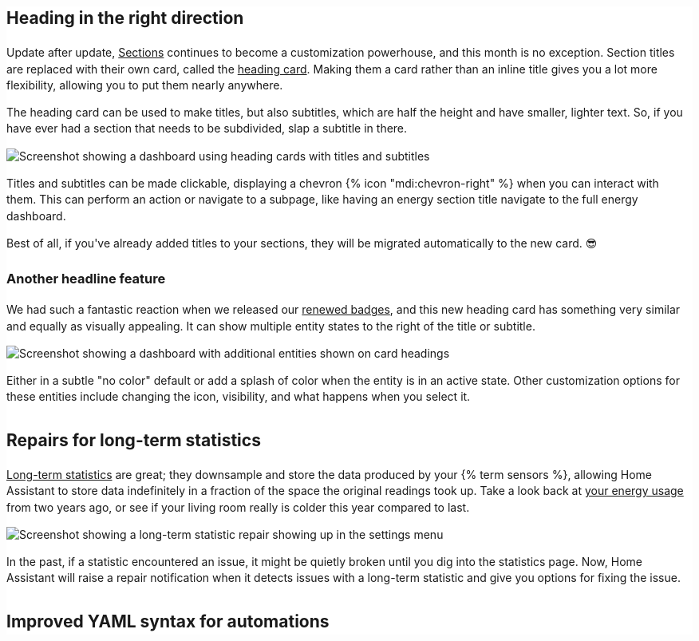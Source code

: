 ## Heading in the right direction

Update after update, [Sections] continues to become a customization powerhouse,
and this month is no exception. Section titles are replaced with their own card,
called the [heading card]. Making them a card rather than an inline title gives
you a lot more flexibility, allowing you to put them nearly anywhere.

The heading card can be used to make titles, but also subtitles, which are half
the height and have smaller, lighter text. So, if you have ever had a section
that needs to be subdivided, slap a subtitle in there.

![Screenshot showing a dashboard using heading cards with titles and subtitles](/images/blog/2024-10/headings.png)

Titles and subtitles can be made clickable, displaying a chevron
{% icon "mdi:chevron-right" %} when you can interact with them. This can
perform an action or navigate to a subpage, like having an energy section title
navigate to the full energy dashboard.

Best of all, if you've already added titles to your sections, they will be
migrated automatically to the new card. 😎

[Sections]: /dashboards/sections/
[heading card]: /dashboards/heading/

### Another headline feature

We had such a fantastic reaction when we released our [renewed badges],
and this new heading card has something very similar and equally as visually
appealing. It can show multiple entity states to the right of the title or
subtitle.

![Screenshot showing a dashboard with additional entities shown on card headings](/images/blog/2024-10/heading-with-entities.png)

Either in a subtle "no color" default or add a splash of color when the entity
is in an active state. Other customization options for these entities include
changing the icon, visibility, and what happens when you select it.

[renewed badges]: /dashboards/badges/

## Repairs for long-term statistics

[Long-term statistics] are great; they downsample and store the data produced
by your {% term sensors %}, allowing Home Assistant to store data indefinitely
in a fraction of the space the original readings took up. Take a look back at
[your energy usage] from two years ago, or see if your living room really is
colder this year compared to last.

![Screenshot showing a long-term statistic repair showing up in the settings menu](/images/blog/2024-10/statistics-repair.jpg)

In the past, if a statistic encountered an issue, it might be quietly broken
until you dig into the statistics page. Now, Home Assistant will raise a repair
notification when it detects issues with a long-term statistic and give
you options for fixing the issue.

[your energy usage]: /docs/energy/
[Long-term statistics]: https://data.home-assistant.io/docs/statistics/

## Improved YAML syntax for automations


[merging a list of triggers]: /docs/automation/trigger/#merging-lists-of-triggers
[Home Assistant UI and YAML]: /blog/2024/08/07/release-20248/#goodbye-service-calls-hello-actions-
[@edenhaus]: https://github.com/edenhaus
[developer backstory]: https://developers.home-assistant.io/blog/2024/04/03/build-images-with-uv/
[opt-in analytics]: https://analytics.home-assistant.io/
[speed boost for downloads]: /blog/2024/08/21/hacs-the-best-way-to-share-community-made-projects/#faster-downloads
[@allenporter]: https://github.com/allenporter
[@Balake]: https://github.com/Balake
[@hunterjm]: https://github.com/hunterjm
[@iskrakranj]: https://github.com/iskrakranj
[@jeeftor]: https://github.com/jeeftor
[@jesperraemaekers]: https://github.com/jesperraemaekers
[@joostlek]: https://github.com/joostlek
[@Lektrico]: https://github.com/Lektrico
[@markruys]: https://github.com/markruys
[@mback2k]: https://github.com/mback2k
[@noahhusby]: https://github.com/noahhusby
[@rvmey]: https://github.com/rvmey
[Cambridge Audio]: /integrations/cambridge_audio
[Deako Smart Lighting]: /integrations/deako
[Deako]: https://www.deako.com/
[Duke Energy]: /integrations/duke_energy
[Google Photos library]: https://photos.google.com/
[Google Photos]: /integrations/google_photos
[Iskra]: /integrations/iskra
[Lektrico Charging Station]: /integrations/lektrico
[Lektrico EV charger]: https://lektri.co/
[media source]: /integrations/media_source
[Monarch Money personal finance service]: https://www.monarchmoney.com/
[Monarch Money]: /integrations/monarch_money
[New York Times games]: https://www.nytimes.com/games
[NYT Games]: /integrations/nyt_games
[Sensoterra sensors]: https://www.sensoterra.com/sensors/
[Sensoterra]: /integrations/sensoterra
[StreamMagic app]: https://www.cambridgeaudio.com/usa/en/products/streammagic
[TRIGGERcmd cloud service]: https://triggercmd.com
[TRIGGERcmd]: /integrations/triggercmd
[WAREMA]: https://www.warema.com/
[Weheat heatpump]: https://www.weheat.nl/
[Weheat]: /integrations/weheat
[WMS WebControl pro]: /integrations/wmspro
[@seferino-fernandez]: https://github.com/seferino-fernandez
[Arizona Public Service (APS)]: /integrations/aps
[Opower]: /integrations/opower
[@Bre77]: https://github.com/Bre77
[@daniel-k]: https://github.com/daniel-k
[@Gigatrappeur]: https://github.com/Gigatrappeur
[@klaasnicolaas]: https://github.com/klaasnicolaas
[@pssc]: https://github.com/pssc
[@rajlaud]: https://github.com/rajlaud
[@sdb9696]: https://github.com/sdb9696
[@sorgfresser]: https://github.com/sorgfresser
[@starkillerOG]: https://github.com/starkillerOG
[@Thomas55555]: https://github.com/Thomas55555
[@tronikos]: https://github.com/tronikos
[Assist]: /voice_control
[Autarco]: /integrations/autarco
[ElevenLabs]: /integrations/elevenlabs
[Google Cloud]: /integrations/google_cloud
[Husqvarna Automower]: /integrations/husqvarna_automower
[K10+ Mini Robot Vacuum]: https://eu.switch-bot.com/products/switchbot-mini-robot-vacuum-k10
[Reolink]: /integrations/reolink
[Ring]: /integrations/ring
[Squeezebox (Lyrion Music Server)]: /integrations/squeezebox
[Switchbot Cloud]: /integrations/switchbot_cloud
[Tesla Fleet]: /integrations/tesla_fleet
[@alexandrecuer]: https://github.com/alexandrecuer
[@alexyao2015]: https://github.com/alexyao2015
[@gjohansson-ST]: https://github.com/gjohansson-ST
[@tronikos]: https://github.com/tronikos
[Emoncms]: /integrations/emoncms
[Google Cloud Platform]: /integrations/google_cloud
[HTML5 Push Notifications]: /integrations/html5
[Mold Indicator]: /integrations/mold_indicator
[Matter integration]: /integrations/matter
[@bmesuere]: https://github.com/bmesuere
[@chammp]: https://github.com/chammp
[@dudanov]: https://github.com/dudanov
[@emontnemery]: https://github.com/emontnemery
[@gjohansson-ST]: https://github.com/gjohansson-ST
[@karwosts]: https://github.com/karwosts
[@TrevorSchirmer]: https://github.com/TrevorSchirmer
[`merge_response`]: /docs/configuration/templating/#merge-action-responses
[Assist]: /voice_control
[Govee]: /integrations/govee_light_local
[Hacktoberfest]: https://hacktoberfest.digitalocean.com/
[Matter]: /integrations/matter
[Model IDs to devices]: https://developers.home-assistant.io/blog/2024/07/16/device-info-model-id
[Plugwise]: /integrations/plugwise
[Trigger-based templates]: /integrations/template/#trigger-based-template-binary-sensors-buttons-images-numbers-selects-and-sensors
[Wallbox]: /integrations/wallbox
[@wendevlin]: https://github.com/wendevlin
[@naps62]: https://github.com/naps62
[#126782]: https://github.com/home-assistant/core/pull/126782
[#127340]: https://github.com/home-assistant/core/pull/127340
[#127376]: https://github.com/home-assistant/core/pull/127376
[#127399]: https://github.com/home-assistant/core/pull/127399
[#127406]: https://github.com/home-assistant/core/pull/127406
[#127454]: https://github.com/home-assistant/core/pull/127454
[#127526]: https://github.com/home-assistant/core/pull/127526
[#127535]: https://github.com/home-assistant/core/pull/127535
[#127544]: https://github.com/home-assistant/core/pull/127544
[#127547]: https://github.com/home-assistant/core/pull/127547
[#127548]: https://github.com/home-assistant/core/pull/127548
[#127555]: https://github.com/home-assistant/core/pull/127555
[@Bre77]: https://github.com/Bre77
[@PaarthShah]: https://github.com/PaarthShah
[@andrew-codechimp]: https://github.com/andrew-codechimp
[@emontnemery]: https://github.com/emontnemery
[@frenck]: https://github.com/frenck
[@joostlek]: https://github.com/joostlek
[@piitaya]: https://github.com/piitaya
[@robinostlund]: https://github.com/robinostlund
[@tl-sl]: https://github.com/tl-sl
[#126782]: https://github.com/home-assistant/core/pull/126782
[#126949]: https://github.com/home-assistant/core/pull/126949
[#127504]: https://github.com/home-assistant/core/pull/127504
[#127566]: https://github.com/home-assistant/core/pull/127566
[#127571]: https://github.com/home-assistant/core/pull/127571
[#127595]: https://github.com/home-assistant/core/pull/127595
[#127598]: https://github.com/home-assistant/core/pull/127598
[#127615]: https://github.com/home-assistant/core/pull/127615
[#127620]: https://github.com/home-assistant/core/pull/127620
[#127650]: https://github.com/home-assistant/core/pull/127650
[#127680]: https://github.com/home-assistant/core/pull/127680
[#127689]: https://github.com/home-assistant/core/pull/127689
[#127714]: https://github.com/home-assistant/core/pull/127714
[#127716]: https://github.com/home-assistant/core/pull/127716
[#127717]: https://github.com/home-assistant/core/pull/127717
[#127718]: https://github.com/home-assistant/core/pull/127718
[#127719]: https://github.com/home-assistant/core/pull/127719
[#127727]: https://github.com/home-assistant/core/pull/127727
[#127732]: https://github.com/home-assistant/core/pull/127732
[#127739]: https://github.com/home-assistant/core/pull/127739
[#127740]: https://github.com/home-assistant/core/pull/127740
[#127748]: https://github.com/home-assistant/core/pull/127748
[#127750]: https://github.com/home-assistant/core/pull/127750
[#127753]: https://github.com/home-assistant/core/pull/127753
[#127760]: https://github.com/home-assistant/core/pull/127760
[#127778]: https://github.com/home-assistant/core/pull/127778
[#127780]: https://github.com/home-assistant/core/pull/127780
[#127789]: https://github.com/home-assistant/core/pull/127789
[#127804]: https://github.com/home-assistant/core/pull/127804
[#127807]: https://github.com/home-assistant/core/pull/127807
[#127814]: https://github.com/home-assistant/core/pull/127814
[#127815]: https://github.com/home-assistant/core/pull/127815
[#127818]: https://github.com/home-assistant/core/pull/127818
[#127820]: https://github.com/home-assistant/core/pull/127820
[#127826]: https://github.com/home-assistant/core/pull/127826
[#127827]: https://github.com/home-assistant/core/pull/127827
[#127830]: https://github.com/home-assistant/core/pull/127830
[#127834]: https://github.com/home-assistant/core/pull/127834
[#127845]: https://github.com/home-assistant/core/pull/127845
[#127859]: https://github.com/home-assistant/core/pull/127859
[#127860]: https://github.com/home-assistant/core/pull/127860
[#127864]: https://github.com/home-assistant/core/pull/127864
[#127865]: https://github.com/home-assistant/core/pull/127865
[#127868]: https://github.com/home-assistant/core/pull/127868
[#127876]: https://github.com/home-assistant/core/pull/127876
[#127896]: https://github.com/home-assistant/core/pull/127896
[#127909]: https://github.com/home-assistant/core/pull/127909
[#127912]: https://github.com/home-assistant/core/pull/127912
[#127923]: https://github.com/home-assistant/core/pull/127923
[#127925]: https://github.com/home-assistant/core/pull/127925
[#127934]: https://github.com/home-assistant/core/pull/127934
[#127939]: https://github.com/home-assistant/core/pull/127939
[#127942]: https://github.com/home-assistant/core/pull/127942
[#127947]: https://github.com/home-assistant/core/pull/127947
[#127954]: https://github.com/home-assistant/core/pull/127954
[#127972]: https://github.com/home-assistant/core/pull/127972
[#127974]: https://github.com/home-assistant/core/pull/127974
[#127979]: https://github.com/home-assistant/core/pull/127979
[#127996]: https://github.com/home-assistant/core/pull/127996
[#128015]: https://github.com/home-assistant/core/pull/128015
[#128048]: https://github.com/home-assistant/core/pull/128048
[#128055]: https://github.com/home-assistant/core/pull/128055
[#128057]: https://github.com/home-assistant/core/pull/128057
[#128076]: https://github.com/home-assistant/core/pull/128076
[#128083]: https://github.com/home-assistant/core/pull/128083
[#128090]: https://github.com/home-assistant/core/pull/128090
[#128106]: https://github.com/home-assistant/core/pull/128106
[#128137]: https://github.com/home-assistant/core/pull/128137
[#128138]: https://github.com/home-assistant/core/pull/128138
[#128141]: https://github.com/home-assistant/core/pull/128141
[#128144]: https://github.com/home-assistant/core/pull/128144
[#128150]: https://github.com/home-assistant/core/pull/128150
[#128167]: https://github.com/home-assistant/core/pull/128167
[#128168]: https://github.com/home-assistant/core/pull/128168
[@Bre77]: https://github.com/Bre77
[@CFenner]: https://github.com/CFenner
[@Cereal2nd]: https://github.com/Cereal2nd
[@Khabi]: https://github.com/Khabi
[@LennP]: https://github.com/LennP
[@LouisChrist]: https://github.com/LouisChrist
[@Noltari]: https://github.com/Noltari
[@Thomas55555]: https://github.com/Thomas55555
[@azerty9971]: https://github.com/azerty9971
[@bdraco]: https://github.com/bdraco
[@bieniu]: https://github.com/bieniu
[@bramkragten]: https://github.com/bramkragten
[@cdce8p]: https://github.com/cdce8p
[@crevetor]: https://github.com/crevetor
[@dcmeglio]: https://github.com/dcmeglio
[@dknowles2]: https://github.com/dknowles2
[@dontinelli]: https://github.com/dontinelli
[@emontnemery]: https://github.com/emontnemery
[@epenet]: https://github.com/epenet
[@farmio]: https://github.com/farmio
[@frenck]: https://github.com/frenck
[@gjohansson-ST]: https://github.com/gjohansson-ST
[@jnsgruk]: https://github.com/jnsgruk
[@johangus65]: https://github.com/johangus65
[@joostlek]: https://github.com/joostlek
[@kingy444]: https://github.com/kingy444
[@mback2k]: https://github.com/mback2k
[@mib1185]: https://github.com/mib1185
[@noahhusby]: https://github.com/noahhusby
[@rajlaud]: https://github.com/rajlaud
[@raman325]: https://github.com/raman325
[@rjmarques]: https://github.com/rjmarques
[@rklomp]: https://github.com/rklomp
[@rytilahti]: https://github.com/rytilahti
[@sdb9696]: https://github.com/sdb9696
[@silamon]: https://github.com/silamon
[@tl-sl]: https://github.com/tl-sl
[@tr4nt0r]: https://github.com/tr4nt0r
[@tronikos]: https://github.com/tronikos
[#126782]: https://github.com/home-assistant/core/pull/126782
[#127566]: https://github.com/home-assistant/core/pull/127566
[#127691]: https://github.com/home-assistant/core/pull/127691
[#127725]: https://github.com/home-assistant/core/pull/127725
[#127792]: https://github.com/home-assistant/core/pull/127792
[#128007]: https://github.com/home-assistant/core/pull/128007
[#128130]: https://github.com/home-assistant/core/pull/128130
[#128133]: https://github.com/home-assistant/core/pull/128133
[#128176]: https://github.com/home-assistant/core/pull/128176
[#128182]: https://github.com/home-assistant/core/pull/128182
[#128230]: https://github.com/home-assistant/core/pull/128230
[#128240]: https://github.com/home-assistant/core/pull/128240
[#128265]: https://github.com/home-assistant/core/pull/128265
[#128270]: https://github.com/home-assistant/core/pull/128270
[#128293]: https://github.com/home-assistant/core/pull/128293
[#128482]: https://github.com/home-assistant/core/pull/128482
[#128543]: https://github.com/home-assistant/core/pull/128543
[#128594]: https://github.com/home-assistant/core/pull/128594
[@LouisChrist]: https://github.com/LouisChrist
[@MindFreeze]: https://github.com/MindFreeze
[@Noltari]: https://github.com/Noltari
[@adampetrovic]: https://github.com/adampetrovic
[@allenporter]: https://github.com/allenporter
[@cdce8p]: https://github.com/cdce8p
[@ctalkington]: https://github.com/ctalkington
[@dontinelli]: https://github.com/dontinelli
[@frenck]: https://github.com/frenck
[@joostlek]: https://github.com/joostlek
[@mback2k]: https://github.com/mback2k
[@mib1185]: https://github.com/mib1185
[@mvn23]: https://github.com/mvn23
[@puddly]: https://github.com/puddly
[@silamon]: https://github.com/silamon
[@gjohansson-ST]: https://github.com/gjohansson-ST
[#125242]: https://github.com/home-assistant/core/pull/125242
[@gjohansson-ST]: https://github.com/gjohansson-ST
[#125246]: https://github.com/home-assistant/core/pull/125246
[@gjohansson-ST]: https://github.com/gjohansson-ST
[#125248]: https://github.com/home-assistant/core/pull/125248
[@gjohansson-ST]: https://github.com/gjohansson-ST
[#125863]: https://github.com/home-assistant/core/pull/125863
[@steffenrapp]: https://github.com/steffenrapp
[#125348]: https://github.com/home-assistant/core/pull/125348
[@mvn23]: https://github.com/mvn23
[#124869]: https://github.com/home-assistant/core/pull/124869
[@dieselrabbit]: https://github.com/dieselrabbit
[#123432]: https://github.com/home-assistant/core/pull/123432
[@jpbede]: https://github.com/jpbede
[#125760]: https://github.com/home-assistant/core/pull/125760
[@jpbede]: https://github.com/jpbede
[#125762]: https://github.com/home-assistant/core/pull/125762
[@rajlaud]: https://github.com/rajlaud
[#125271]: https://github.com/home-assistant/core/pull/125271
[@bdraco]: https://github.com/bdraco
[#124946]: https://github.com/home-assistant/core/pull/124946
[@edenhaus]: https://github.com/edenhaus
[#125661]: https://github.com/home-assistant/core/pull/125661
[@edenhaus]: https://github.com/edenhaus
[#125692]: https://github.com/home-assistant/core/pull/125692
[@MartinHjelmare]: https://github.com/MartinHjelmare
[#125666]: https://github.com/home-assistant/core/pull/125666
[devblog]: https://developers.home-assistant.io/blog/